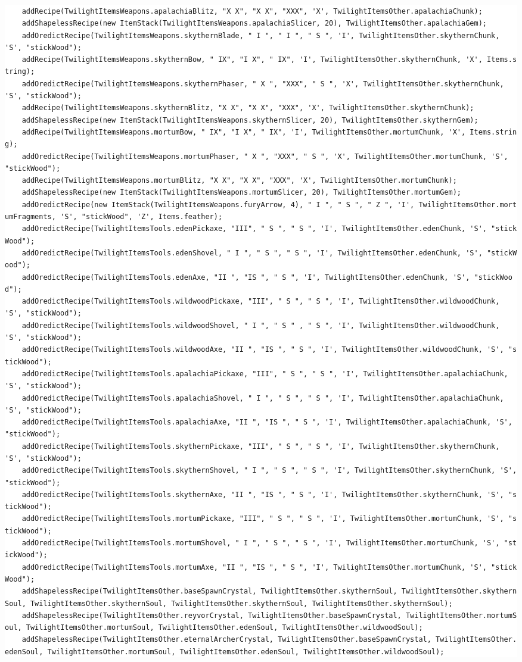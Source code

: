 		addRecipe(TwilightItemsWeapons.apalachiaBlitz, "X X", "X X", "XXX", 'X', TwilightItemsOther.apalachiaChunk);
		addShapelessRecipe(new ItemStack(TwilightItemsWeapons.apalachiaSlicer, 20), TwilightItemsOther.apalachiaGem);
		addOredictRecipe(TwilightItemsWeapons.skythernBlade, " I ", " I ", " S ", 'I', TwilightItemsOther.skythernChunk, 'S', "stickWood");
		addRecipe(TwilightItemsWeapons.skythernBow, " IX", "I X", " IX", 'I', TwilightItemsOther.skythernChunk, 'X', Items.string);
		addOredictRecipe(TwilightItemsWeapons.skythernPhaser, " X ", "XXX", " S ", 'X', TwilightItemsOther.skythernChunk, 'S', "stickWood");
		addRecipe(TwilightItemsWeapons.skythernBlitz, "X X", "X X", "XXX", 'X', TwilightItemsOther.skythernChunk);
		addShapelessRecipe(new ItemStack(TwilightItemsWeapons.skythernSlicer, 20), TwilightItemsOther.skythernGem);
		addRecipe(TwilightItemsWeapons.mortumBow, " IX", "I X", " IX", 'I', TwilightItemsOther.mortumChunk, 'X', Items.string);
		addOredictRecipe(TwilightItemsWeapons.mortumPhaser, " X ", "XXX", " S ", 'X', TwilightItemsOther.mortumChunk, 'S', "stickWood");
		addRecipe(TwilightItemsWeapons.mortumBlitz, "X X", "X X", "XXX", 'X', TwilightItemsOther.mortumChunk);
		addShapelessRecipe(new ItemStack(TwilightItemsWeapons.mortumSlicer, 20), TwilightItemsOther.mortumGem);
		addOredictRecipe(new ItemStack(TwilightItemsWeapons.furyArrow, 4), " I ", " S ", " Z ", 'I', TwilightItemsOther.mortumFragments, 'S', "stickWood", 'Z', Items.feather);
		addOredictRecipe(TwilightItemsTools.edenPickaxe, "III", " S ", " S ", 'I', TwilightItemsOther.edenChunk, 'S', "stickWood");
		addOredictRecipe(TwilightItemsTools.edenShovel, " I ", " S ", " S ", 'I', TwilightItemsOther.edenChunk, 'S', "stickWood");
		addOredictRecipe(TwilightItemsTools.edenAxe, "II ", "IS ", " S ", 'I', TwilightItemsOther.edenChunk, 'S', "stickWood");
		addOredictRecipe(TwilightItemsTools.wildwoodPickaxe, "III", " S ", " S ", 'I', TwilightItemsOther.wildwoodChunk, 'S', "stickWood");
		addOredictRecipe(TwilightItemsTools.wildwoodShovel, " I ", " S " , " S ", 'I', TwilightItemsOther.wildwoodChunk, 'S', "stickWood");
		addOredictRecipe(TwilightItemsTools.wildwoodAxe, "II ", "IS ", " S ", 'I', TwilightItemsOther.wildwoodChunk, 'S', "stickWood");
		addOredictRecipe(TwilightItemsTools.apalachiaPickaxe, "III", " S ", " S ", 'I', TwilightItemsOther.apalachiaChunk, 'S', "stickWood");
		addOredictRecipe(TwilightItemsTools.apalachiaShovel, " I ", " S ", " S ", 'I', TwilightItemsOther.apalachiaChunk, 'S', "stickWood");
		addOredictRecipe(TwilightItemsTools.apalachiaAxe, "II ", "IS ", " S ", 'I', TwilightItemsOther.apalachiaChunk, 'S', "stickWood");
		addOredictRecipe(TwilightItemsTools.skythernPickaxe, "III", " S ", " S ", 'I', TwilightItemsOther.skythernChunk, 'S', "stickWood");
		addOredictRecipe(TwilightItemsTools.skythernShovel, " I ", " S ", " S ", 'I', TwilightItemsOther.skythernChunk, 'S', "stickWood");
		addOredictRecipe(TwilightItemsTools.skythernAxe, "II ", "IS ", " S ", 'I', TwilightItemsOther.skythernChunk, 'S', "stickWood");
		addOredictRecipe(TwilightItemsTools.mortumPickaxe, "III", " S ", " S ", 'I', TwilightItemsOther.mortumChunk, 'S', "stickWood");
		addOredictRecipe(TwilightItemsTools.mortumShovel, " I ", " S ", " S ", 'I', TwilightItemsOther.mortumChunk, 'S', "stickWood");
		addOredictRecipe(TwilightItemsTools.mortumAxe, "II ", "IS ", " S ", 'I', TwilightItemsOther.mortumChunk, 'S', "stickWood");
		addShapelessRecipe(TwilightItemsOther.baseSpawnCrystal, TwilightItemsOther.skythernSoul, TwilightItemsOther.skythernSoul, TwilightItemsOther.skythernSoul, TwilightItemsOther.skythernSoul, TwilightItemsOther.skythernSoul);
		addShapelessRecipe(TwilightItemsOther.reyvorCrystal, TwilightItemsOther.baseSpawnCrystal, TwilightItemsOther.mortumSoul, TwilightItemsOther.mortumSoul, TwilightItemsOther.edenSoul, TwilightItemsOther.wildwoodSoul);
		addShapelessRecipe(TwilightItemsOther.eternalArcherCrystal, TwilightItemsOther.baseSpawnCrystal, TwilightItemsOther.edenSoul, TwilightItemsOther.mortumSoul, TwilightItemsOther.edenSoul, TwilightItemsOther.wildwoodSoul);